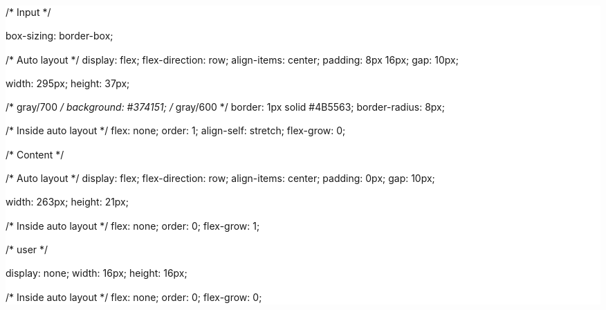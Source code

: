 
/* Input */

box-sizing: border-box;

/* Auto layout */
display: flex;
flex-direction: row;
align-items: center;
padding: 8px 16px;
gap: 10px;

width: 295px;
height: 37px;

/* gray/700 */
background: #374151;
/* gray/600 */
border: 1px solid #4B5563;
border-radius: 8px;

/* Inside auto layout */
flex: none;
order: 1;
align-self: stretch;
flex-grow: 0;


/* Content */

/* Auto layout */
display: flex;
flex-direction: row;
align-items: center;
padding: 0px;
gap: 10px;

width: 263px;
height: 21px;


/* Inside auto layout */
flex: none;
order: 0;
flex-grow: 1;


/* user */

display: none;
width: 16px;
height: 16px;


/* Inside auto layout */
flex: none;
order: 0;
flex-grow: 0;
